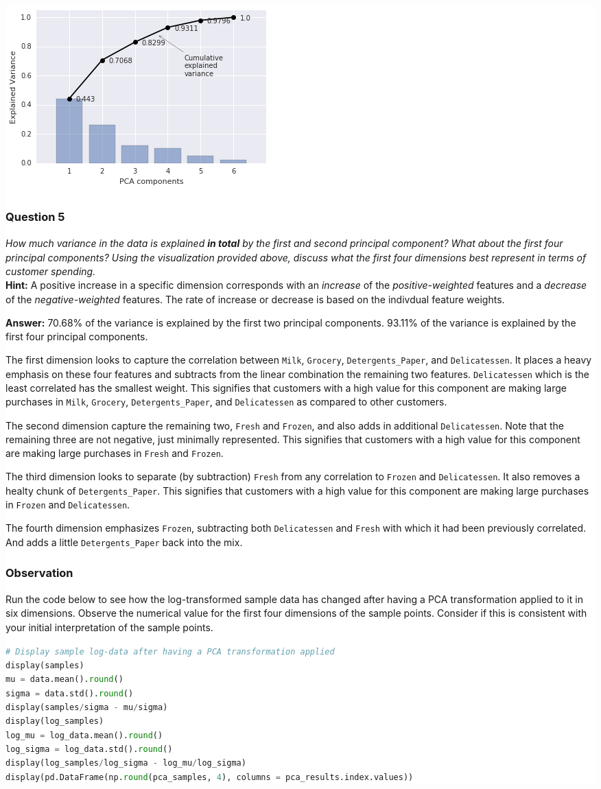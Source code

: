 ![png](customer_segments_files/customer_segments_38_0.png)


### Question 5
*How much variance in the data is explained* ***in total*** *by the first and second principal component? What about the first four principal components? Using the visualization provided above, discuss what the first four dimensions best represent in terms of customer spending.*  
**Hint:** A positive increase in a specific dimension corresponds with an *increase* of the *positive-weighted* features and a *decrease* of the *negative-weighted* features. The rate of increase or decrease is based on the indivdual feature weights.

**Answer:**  70.68% of the variance is explained by the first two principal components. 93.11% of the variance is explained by the first four principal components. 

The first dimension looks to capture the correlation between `Milk`, `Grocery`, `Detergents_Paper`, and `Delicatessen`. It places a heavy emphasis on these four features and subtracts from the linear combination the remaining two features. `Delicatessen` which is the least correlated has the smallest weight. This signifies that customers with a high value for this component are making large purchases in `Milk`, `Grocery`, `Detergents_Paper`, and `Delicatessen` as compared to other customers. 

The second dimension capture the remaining two, `Fresh` and `Frozen`, and also adds in additional `Delicatessen`. Note that the remaining three are not negative, just minimally represented. This signifies that customers with a high value for this component are making large purchases in `Fresh` and `Frozen`.

The third dimension looks to separate (by subtraction) `Fresh` from any correlation to `Frozen` and `Delicatessen`. It also removes a healty chunk of `Detergents_Paper`. This signifies that customers with a high value for this component are making large purchases in `Frozen` and `Delicatessen`.

The fourth dimension emphasizes `Frozen`, subtracting both `Delicatessen` and `Fresh` with which it had been previously correlated. And adds a little `Detergents_Paper` back into the mix. 

### Observation
Run the code below to see how the log-transformed sample data has changed after having a PCA transformation applied to it in six dimensions. Observe the numerical value for the first four dimensions of the sample points. Consider if this is consistent with your initial interpretation of the sample points.


```python
# Display sample log-data after having a PCA transformation applied
display(samples)
mu = data.mean().round()
sigma = data.std().round()
display(samples/sigma - mu/sigma)
display(log_samples)
log_mu = log_data.mean().round()
log_sigma = log_data.std().round()
display(log_samples/log_sigma - log_mu/log_sigma)
display(pd.DataFrame(np.round(pca_samples, 4), columns = pca_results.index.values))
```

